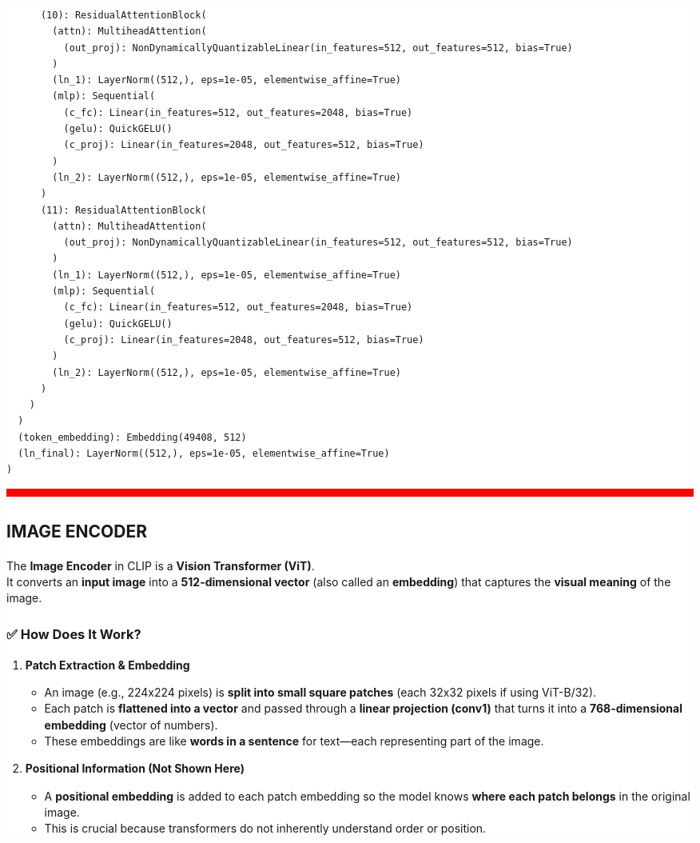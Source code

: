 ``` 
      (10): ResidualAttentionBlock(
        (attn): MultiheadAttention(
          (out_proj): NonDynamicallyQuantizableLinear(in_features=512, out_features=512, bias=True)
        )
        (ln_1): LayerNorm((512,), eps=1e-05, elementwise_affine=True)
        (mlp): Sequential(
          (c_fc): Linear(in_features=512, out_features=2048, bias=True)
          (gelu): QuickGELU()
          (c_proj): Linear(in_features=2048, out_features=512, bias=True)
        )
        (ln_2): LayerNorm((512,), eps=1e-05, elementwise_affine=True)
      )
      (11): ResidualAttentionBlock(
        (attn): MultiheadAttention(
          (out_proj): NonDynamicallyQuantizableLinear(in_features=512, out_features=512, bias=True)
        )
        (ln_1): LayerNorm((512,), eps=1e-05, elementwise_affine=True)
        (mlp): Sequential(
          (c_fc): Linear(in_features=512, out_features=2048, bias=True)
          (gelu): QuickGELU()
          (c_proj): Linear(in_features=2048, out_features=512, bias=True)
        )
        (ln_2): LayerNorm((512,), eps=1e-05, elementwise_affine=True)
      )
    )
  )
  (token_embedding): Embedding(49408, 512)
  (ln_final): LayerNorm((512,), eps=1e-05, elementwise_affine=True)
)

```
<hr style="height:10px; background-color:red; border:none;">

## IMAGE ENCODER 

The **Image Encoder** in CLIP is a **Vision Transformer (ViT)**.  
It converts an **input image** into a **512-dimensional vector** (also called an **embedding**) that captures the **visual meaning** of the image.


### ✅ **How Does It Work?**

1. **Patch Extraction & Embedding**  
   - An image (e.g., 224x224 pixels) is **split into small square patches** (each 32x32 pixels if using ViT-B/32).  
   - Each patch is **flattened into a vector** and passed through a **linear projection (conv1)** that turns it into a **768-dimensional embedding** (vector of numbers).  
   - These embeddings are like **words in a sentence** for text—each representing part of the image.  
   
2. **Positional Information (Not Shown Here)**  
   - A **positional embedding** is added to each patch embedding so the model knows **where each patch belongs** in the original image.  
   - This is crucial because transformers do not inherently understand order or position.
